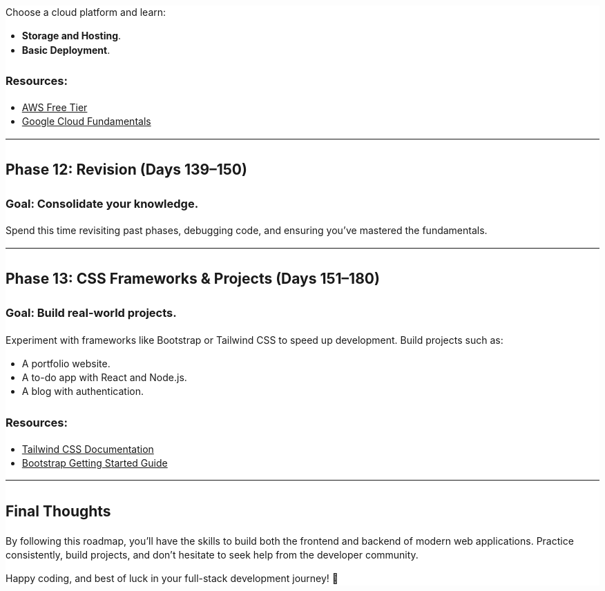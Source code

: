 Choose a cloud platform and learn:  
- **Storage and Hosting**.  
- **Basic Deployment**.  

### Resources:
- [AWS Free Tier](https://aws.amazon.com/free/)
- [Google Cloud Fundamentals](https://cloud.google.com/training/)

---

## **Phase 12: Revision (Days 139–150)**  
### Goal: Consolidate your knowledge.  

Spend this time revisiting past phases, debugging code, and ensuring you’ve mastered the fundamentals.  

---

## **Phase 13: CSS Frameworks & Projects (Days 151–180)**  
### Goal: Build real-world projects.  

Experiment with frameworks like Bootstrap or Tailwind CSS to speed up development. Build projects such as:  
- A portfolio website.  
- A to-do app with React and Node.js.  
- A blog with authentication.  

### Resources:
- [Tailwind CSS Documentation](https://tailwindcss.com/docs)
- [Bootstrap Getting Started Guide](https://getbootstrap.com/docs/5.0/getting-started/introduction/)

---

## **Final Thoughts**  
By following this roadmap, you’ll have the skills to build both the frontend and backend of modern web applications. Practice consistently, build projects, and don’t hesitate to seek help from the developer community.  

Happy coding, and best of luck in your full-stack development journey! 🚀
